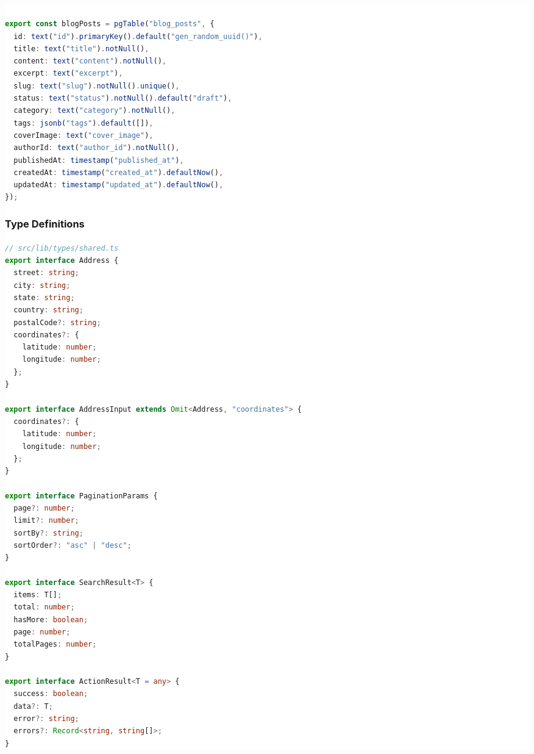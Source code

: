 ```typescript

export const blogPosts = pgTable("blog_posts", {
  id: text("id").primaryKey().default("gen_random_uuid()"),
  title: text("title").notNull(),
  content: text("content").notNull(),
  excerpt: text("excerpt"),
  slug: text("slug").notNull().unique(),
  status: text("status").notNull().default("draft"),
  category: text("category").notNull(),
  tags: jsonb("tags").default([]),
  coverImage: text("cover_image"),
  authorId: text("author_id").notNull(),
  publishedAt: timestamp("published_at"),
  createdAt: timestamp("created_at").defaultNow(),
  updatedAt: timestamp("updated_at").defaultNow(),
});
```

### Type Definitions

```typescript
// src/lib/types/shared.ts
export interface Address {
  street: string;
  city: string;
  state: string;
  country: string;
  postalCode?: string;
  coordinates?: {
    latitude: number;
    longitude: number;
  };
}

export interface AddressInput extends Omit<Address, "coordinates"> {
  coordinates?: {
    latitude: number;
    longitude: number;
  };
}

export interface PaginationParams {
  page?: number;
  limit?: number;
  sortBy?: string;
  sortOrder?: "asc" | "desc";
}

export interface SearchResult<T> {
  items: T[];
  total: number;
  hasMore: boolean;
  page: number;
  totalPages: number;
}

export interface ActionResult<T = any> {
  success: boolean;
  data?: T;
  error?: string;
  errors?: Record<string, string[]>;
}
```
